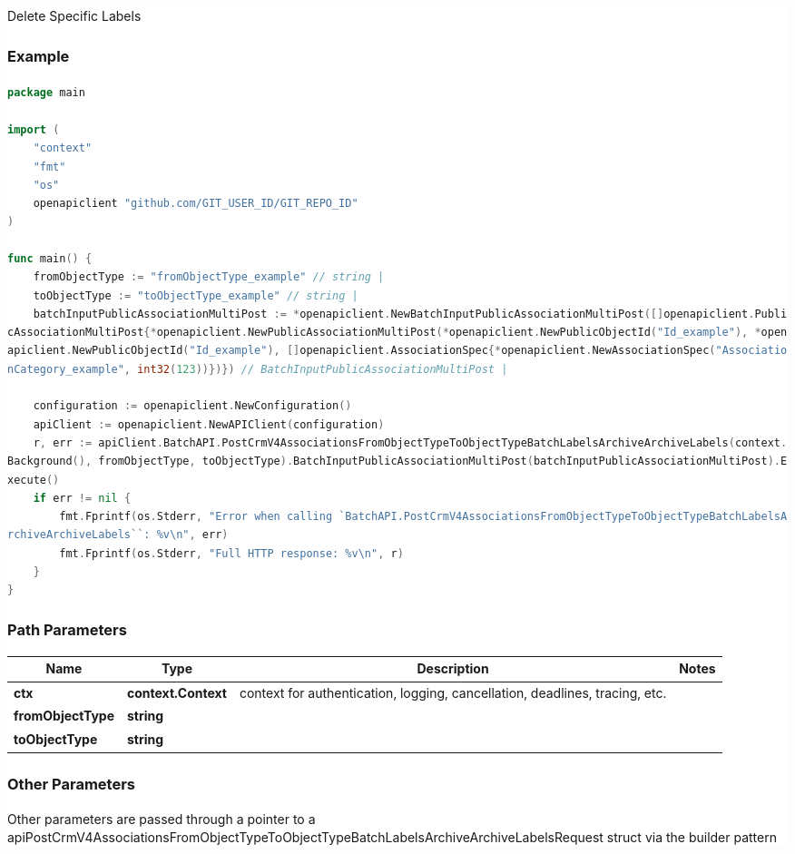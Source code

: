 Delete Specific Labels



### Example

```go
package main

import (
	"context"
	"fmt"
	"os"
	openapiclient "github.com/GIT_USER_ID/GIT_REPO_ID"
)

func main() {
	fromObjectType := "fromObjectType_example" // string | 
	toObjectType := "toObjectType_example" // string | 
	batchInputPublicAssociationMultiPost := *openapiclient.NewBatchInputPublicAssociationMultiPost([]openapiclient.PublicAssociationMultiPost{*openapiclient.NewPublicAssociationMultiPost(*openapiclient.NewPublicObjectId("Id_example"), *openapiclient.NewPublicObjectId("Id_example"), []openapiclient.AssociationSpec{*openapiclient.NewAssociationSpec("AssociationCategory_example", int32(123))})}) // BatchInputPublicAssociationMultiPost | 

	configuration := openapiclient.NewConfiguration()
	apiClient := openapiclient.NewAPIClient(configuration)
	r, err := apiClient.BatchAPI.PostCrmV4AssociationsFromObjectTypeToObjectTypeBatchLabelsArchiveArchiveLabels(context.Background(), fromObjectType, toObjectType).BatchInputPublicAssociationMultiPost(batchInputPublicAssociationMultiPost).Execute()
	if err != nil {
		fmt.Fprintf(os.Stderr, "Error when calling `BatchAPI.PostCrmV4AssociationsFromObjectTypeToObjectTypeBatchLabelsArchiveArchiveLabels``: %v\n", err)
		fmt.Fprintf(os.Stderr, "Full HTTP response: %v\n", r)
	}
}
```

### Path Parameters


Name | Type | Description  | Notes
------------- | ------------- | ------------- | -------------
**ctx** | **context.Context** | context for authentication, logging, cancellation, deadlines, tracing, etc.
**fromObjectType** | **string** |  | 
**toObjectType** | **string** |  | 

### Other Parameters

Other parameters are passed through a pointer to a apiPostCrmV4AssociationsFromObjectTypeToObjectTypeBatchLabelsArchiveArchiveLabelsRequest struct via the builder pattern

